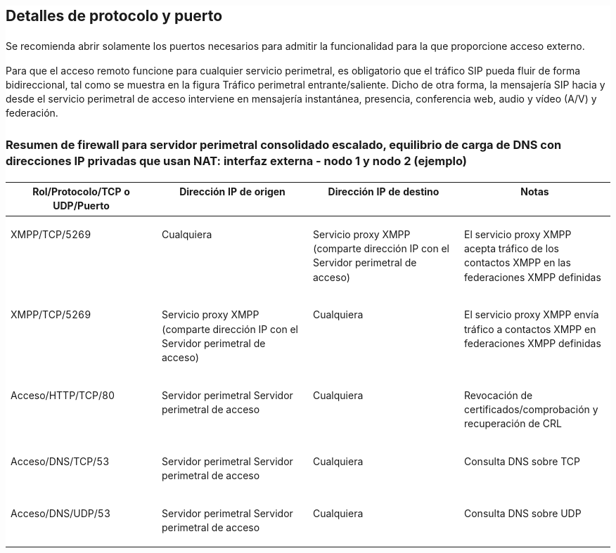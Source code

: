 ## Detalles de protocolo y puerto

Se recomienda abrir solamente los puertos necesarios para admitir la funcionalidad para la que proporcione acceso externo.

Para que el acceso remoto funcione para cualquier servicio perimetral, es obligatorio que el tráfico SIP pueda fluir de forma bidireccional, tal como se muestra en la figura Tráfico perimetral entrante/saliente. Dicho de otra forma, la mensajería SIP hacia y desde el servicio perimetral de acceso interviene en mensajería instantánea, presencia, conferencia web, audio y vídeo (A/V) y federación.

### Resumen de firewall para servidor perimetral consolidado escalado, equilibrio de carga de DNS con direcciones IP privadas que usan NAT: interfaz externa - nodo 1 y nodo 2 (ejemplo)

<table>
<colgroup>
<col style="width: 25%" />
<col style="width: 25%" />
<col style="width: 25%" />
<col style="width: 25%" />
</colgroup>
<thead>
<tr class="header">
<th>Rol/Protocolo/TCP o UDP/Puerto</th>
<th>Dirección IP de origen</th>
<th>Dirección IP de destino</th>
<th>Notas</th>
</tr>
</thead>
<tbody>
<tr class="odd">
<td><p>XMPP/TCP/5269</p></td>
<td><p>Cualquiera</p></td>
<td><p>Servicio proxy XMPP (comparte dirección IP con el Servidor perimetral de acceso)</p></td>
<td><p>El servicio proxy XMPP acepta tráfico de los contactos XMPP en las federaciones XMPP definidas</p></td>
</tr>
<tr class="even">
<td><p>XMPP/TCP/5269</p></td>
<td><p>Servicio proxy XMPP (comparte dirección IP con el Servidor perimetral de acceso)</p></td>
<td><p>Cualquiera</p></td>
<td><p>El servicio proxy XMPP envía tráfico a contactos XMPP en federaciones XMPP definidas</p></td>
</tr>
<tr class="odd">
<td><p>Acceso/HTTP/TCP/80</p></td>
<td><p>Servidor perimetral Servidor perimetral de acceso</p></td>
<td><p>Cualquiera</p></td>
<td><p>Revocación de certificados/comprobación y recuperación de CRL</p></td>
</tr>
<tr class="even">
<td><p>Acceso/DNS/TCP/53</p></td>
<td><p>Servidor perimetral Servidor perimetral de acceso</p></td>
<td><p>Cualquiera</p></td>
<td><p>Consulta DNS sobre TCP</p></td>
</tr>
<tr class="odd">
<td><p>Acceso/DNS/UDP/53</p></td>
<td><p>Servidor perimetral Servidor perimetral de acceso</p></td>
<td><p>Cualquiera</p></td>
<td><p>Consulta DNS sobre UDP</p></td>
</tr>
<tr class="even">